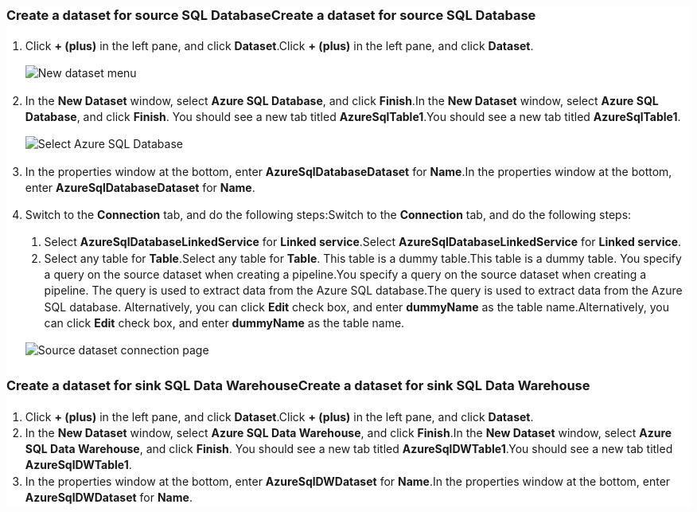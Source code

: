### <a name="create-a-dataset-for-source-sql-database"></a><span data-ttu-id="afdff-232">Create a dataset for source SQL Database</span><span class="sxs-lookup"><span data-stu-id="afdff-232">Create a dataset for source SQL Database</span></span>

1. <span data-ttu-id="afdff-233">Click **+ (plus)** in the left pane, and click **Dataset**.</span><span class="sxs-lookup"><span data-stu-id="afdff-233">Click **+ (plus)** in the left pane, and click **Dataset**.</span></span> 

    ![New dataset menu](./media/tutorial-bulk-copy-portal/new-dataset-menu.png)
1. <span data-ttu-id="afdff-235">In the **New Dataset** window, select **Azure SQL Database**, and click **Finish**.</span><span class="sxs-lookup"><span data-stu-id="afdff-235">In the **New Dataset** window, select **Azure SQL Database**, and click **Finish**.</span></span> <span data-ttu-id="afdff-236">You should see a new tab titled **AzureSqlTable1**.</span><span class="sxs-lookup"><span data-stu-id="afdff-236">You should see a new tab titled **AzureSqlTable1**.</span></span> 
    
    ![Select Azure SQL Database](./media/tutorial-bulk-copy-portal/select-azure-sql-database-dataset.png)
1. <span data-ttu-id="afdff-238">In the properties window at the bottom, enter **AzureSqlDatabaseDataset** for **Name**.</span><span class="sxs-lookup"><span data-stu-id="afdff-238">In the properties window at the bottom, enter **AzureSqlDatabaseDataset** for **Name**.</span></span>

1. <span data-ttu-id="afdff-239">Switch to the **Connection** tab, and do the following steps:</span><span class="sxs-lookup"><span data-stu-id="afdff-239">Switch to the **Connection** tab, and do the following steps:</span></span> 

    1. <span data-ttu-id="afdff-240">Select **AzureSqlDatabaseLinkedService** for **Linked service**.</span><span class="sxs-lookup"><span data-stu-id="afdff-240">Select **AzureSqlDatabaseLinkedService** for **Linked service**.</span></span>
    1. <span data-ttu-id="afdff-241">Select any table for **Table**.</span><span class="sxs-lookup"><span data-stu-id="afdff-241">Select any table for **Table**.</span></span> <span data-ttu-id="afdff-242">This table is a dummy table.</span><span class="sxs-lookup"><span data-stu-id="afdff-242">This table is a dummy table.</span></span> <span data-ttu-id="afdff-243">You specify a query on the source dataset when creating a pipeline.</span><span class="sxs-lookup"><span data-stu-id="afdff-243">You specify a query on the source dataset when creating a pipeline.</span></span> <span data-ttu-id="afdff-244">The query is used to extract data from the Azure SQL database.</span><span class="sxs-lookup"><span data-stu-id="afdff-244">The query is used to extract data from the Azure SQL database.</span></span> <span data-ttu-id="afdff-245">Alternatively, you can click **Edit** check box, and enter **dummyName** as the table name.</span><span class="sxs-lookup"><span data-stu-id="afdff-245">Alternatively, you can click **Edit** check box, and enter **dummyName** as the table name.</span></span> 

    ![Source dataset connection page](./media/tutorial-bulk-copy-portal/source-dataset-connection-page.png)
 

### <a name="create-a-dataset-for-sink-sql-data-warehouse"></a><span data-ttu-id="afdff-247">Create a dataset for sink SQL Data Warehouse</span><span class="sxs-lookup"><span data-stu-id="afdff-247">Create a dataset for sink SQL Data Warehouse</span></span>

1. <span data-ttu-id="afdff-248">Click **+ (plus)** in the left pane, and click **Dataset**.</span><span class="sxs-lookup"><span data-stu-id="afdff-248">Click **+ (plus)** in the left pane, and click **Dataset**.</span></span> 
1. <span data-ttu-id="afdff-249">In the **New Dataset** window, select **Azure SQL Data Warehouse**, and click **Finish**.</span><span class="sxs-lookup"><span data-stu-id="afdff-249">In the **New Dataset** window, select **Azure SQL Data Warehouse**, and click **Finish**.</span></span> <span data-ttu-id="afdff-250">You should see a new tab titled **AzureSqlDWTable1**.</span><span class="sxs-lookup"><span data-stu-id="afdff-250">You should see a new tab titled **AzureSqlDWTable1**.</span></span> 
1. <span data-ttu-id="afdff-251">In the properties window at the bottom, enter **AzureSqlDWDataset** for **Name**.</span><span class="sxs-lookup"><span data-stu-id="afdff-251">In the properties window at the bottom, enter **AzureSqlDWDataset** for **Name**.</span></span>